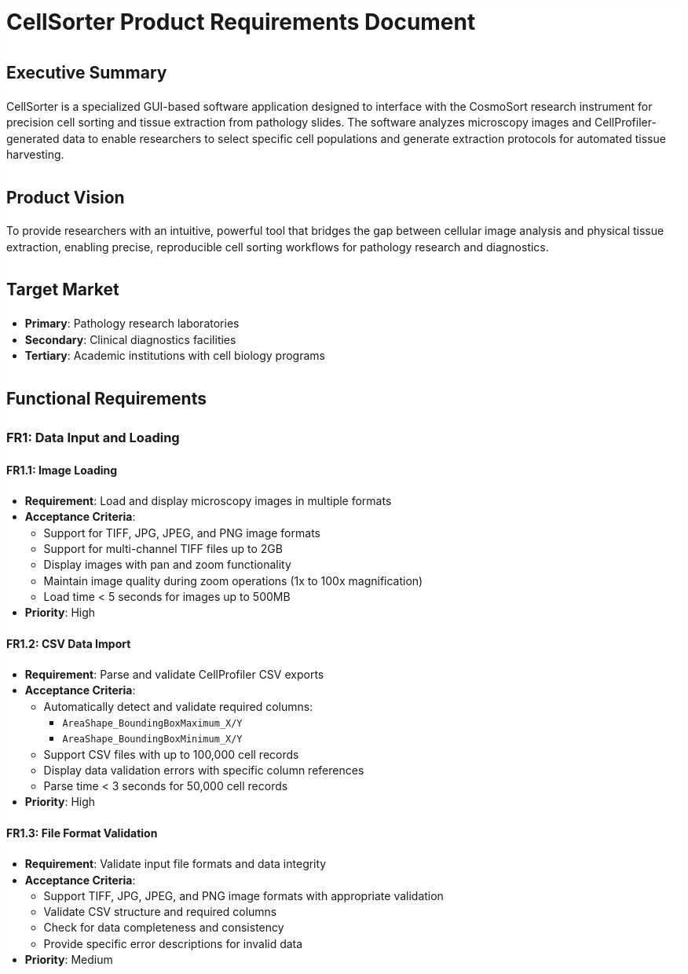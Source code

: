 # CellSorter Product Requirements Document

## Executive Summary

CellSorter is a specialized GUI-based software application designed to interface with the CosmoSort research instrument for precision cell sorting and tissue extraction from pathology slides. The software analyzes microscopy images and CellProfiler-generated data to enable researchers to select specific cell populations and generate extraction protocols for automated tissue harvesting.

## Product Vision

To provide researchers with an intuitive, powerful tool that bridges the gap between cellular image analysis and physical tissue extraction, enabling precise, reproducible cell sorting workflows for pathology research and diagnostics.

## Target Market

- **Primary**: Pathology research laboratories
- **Secondary**: Clinical diagnostics facilities
- **Tertiary**: Academic institutions with cell biology programs

## Functional Requirements

### FR1: Data Input and Loading

#### FR1.1: Image Loading
- **Requirement**: Load and display microscopy images in multiple formats
- **Acceptance Criteria**:
  - Support for TIFF, JPG, JPEG, and PNG image formats
  - Support for multi-channel TIFF files up to 2GB
  - Display images with pan and zoom functionality
  - Maintain image quality during zoom operations (1x to 100x magnification)
  - Load time < 5 seconds for images up to 500MB
- **Priority**: High

#### FR1.2: CSV Data Import
- **Requirement**: Parse and validate CellProfiler CSV exports
- **Acceptance Criteria**:
  - Automatically detect and validate required columns:
    - `AreaShape_BoundingBoxMaximum_X/Y`
    - `AreaShape_BoundingBoxMinimum_X/Y`
  - Support CSV files with up to 100,000 cell records
  - Display data validation errors with specific column references
  - Parse time < 3 seconds for 50,000 cell records
- **Priority**: High

#### FR1.3: File Format Validation
- **Requirement**: Validate input file formats and data integrity
- **Acceptance Criteria**:
  - Support TIFF, JPG, JPEG, and PNG image formats with appropriate validation
  - Validate CSV structure and required columns
  - Check for data completeness and consistency
  - Provide specific error descriptions for invalid data
- **Priority**: Medium
